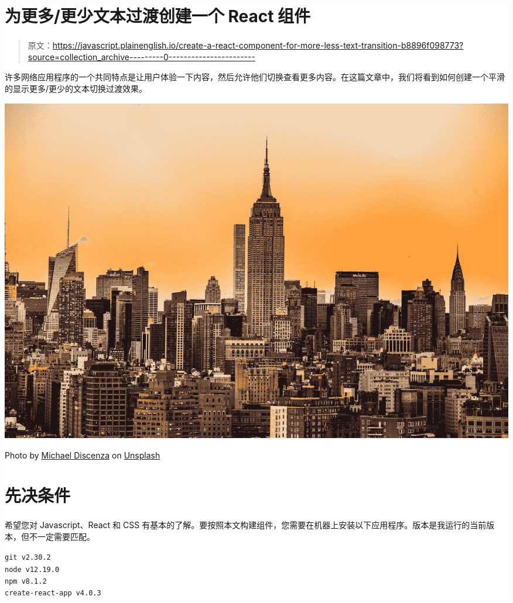 # 为更多/更少文本过渡创建一个 React 组件

> 原文：<https://javascript.plainenglish.io/create-a-react-component-for-more-less-text-transition-b8896f098773?source=collection_archive---------0----------------------->

许多网络应用程序的一个共同特点是让用户体验一下内容，然后允许他们切换查看更多内容。在这篇文章中，我们将看到如何创建一个平滑的显示更多/更少的文本切换过渡效果。

![](img/3e2090df6620ed656d9b7532bc4cd9d4.png)

Photo by [Michael Discenza](https://unsplash.com/@mdisc?utm_source=medium&utm_medium=referral) on [Unsplash](https://unsplash.com?utm_source=medium&utm_medium=referral)

# 先决条件

希望您对 Javascript、React 和 CSS 有基本的了解。要按照本文构建组件，您需要在机器上安装以下应用程序。版本是我运行的当前版本，但不一定需要匹配。

```
git v2.30.2
node v12.19.0
npm v8.1.2
create-react-app v4.0.3
```
